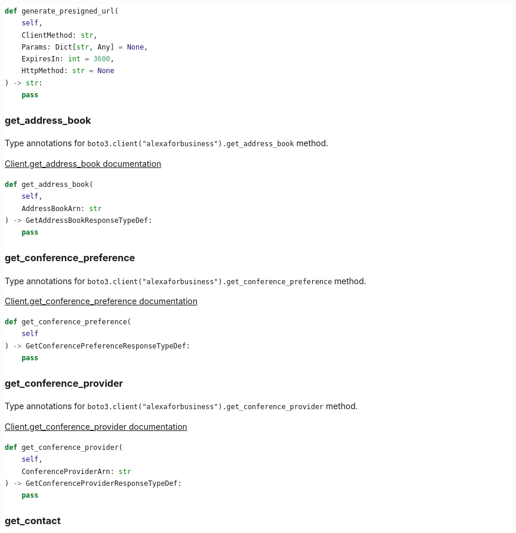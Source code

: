 ```python
def generate_presigned_url(
    self,
    ClientMethod: str,
    Params: Dict[str, Any] = None,
    ExpiresIn: int = 3600,
    HttpMethod: str = None
) -> str:
    pass
```

### get_address_book

Type annotations for `boto3.client("alexaforbusiness").get_address_book` method.

[Client.get_address_book documentation](https://boto3.amazonaws.com/v1/documentation/api/latest/reference/services/alexaforbusiness.html#AlexaForBusiness.Client.get_address_book)

```python
def get_address_book(
    self,
    AddressBookArn: str
) -> GetAddressBookResponseTypeDef:
    pass
```

### get_conference_preference

Type annotations for `boto3.client("alexaforbusiness").get_conference_preference` method.

[Client.get_conference_preference documentation](https://boto3.amazonaws.com/v1/documentation/api/latest/reference/services/alexaforbusiness.html#AlexaForBusiness.Client.get_conference_preference)

```python
def get_conference_preference(
    self
) -> GetConferencePreferenceResponseTypeDef:
    pass
```

### get_conference_provider

Type annotations for `boto3.client("alexaforbusiness").get_conference_provider` method.

[Client.get_conference_provider documentation](https://boto3.amazonaws.com/v1/documentation/api/latest/reference/services/alexaforbusiness.html#AlexaForBusiness.Client.get_conference_provider)

```python
def get_conference_provider(
    self,
    ConferenceProviderArn: str
) -> GetConferenceProviderResponseTypeDef:
    pass
```

### get_contact
